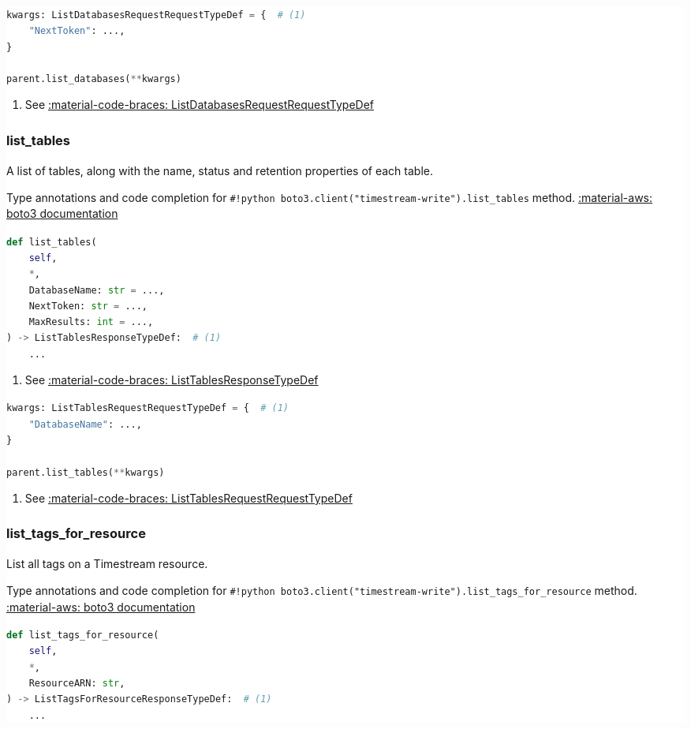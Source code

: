 ```python title="Usage example with kwargs"
kwargs: ListDatabasesRequestRequestTypeDef = {  # (1)
    "NextToken": ...,
}

parent.list_databases(**kwargs)
```

1. See [:material-code-braces: ListDatabasesRequestRequestTypeDef](./type_defs.md#listdatabasesrequestrequesttypedef) 

### list\_tables

A list of tables, along with the name, status and retention properties of each
table.

Type annotations and code completion for `#!python boto3.client("timestream-write").list_tables` method.
[:material-aws: boto3 documentation](https://boto3.amazonaws.com/v1/documentation/api/latest/reference/services/timestream-write.html#TimestreamWrite.Client.list_tables)

```python title="Method definition"
def list_tables(
    self,
    *,
    DatabaseName: str = ...,
    NextToken: str = ...,
    MaxResults: int = ...,
) -> ListTablesResponseTypeDef:  # (1)
    ...
```

1. See [:material-code-braces: ListTablesResponseTypeDef](./type_defs.md#listtablesresponsetypedef) 


```python title="Usage example with kwargs"
kwargs: ListTablesRequestRequestTypeDef = {  # (1)
    "DatabaseName": ...,
}

parent.list_tables(**kwargs)
```

1. See [:material-code-braces: ListTablesRequestRequestTypeDef](./type_defs.md#listtablesrequestrequesttypedef) 

### list\_tags\_for\_resource

List all tags on a Timestream resource.

Type annotations and code completion for `#!python boto3.client("timestream-write").list_tags_for_resource` method.
[:material-aws: boto3 documentation](https://boto3.amazonaws.com/v1/documentation/api/latest/reference/services/timestream-write.html#TimestreamWrite.Client.list_tags_for_resource)

```python title="Method definition"
def list_tags_for_resource(
    self,
    *,
    ResourceARN: str,
) -> ListTagsForResourceResponseTypeDef:  # (1)
    ...
```
